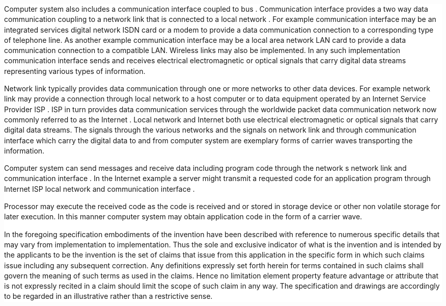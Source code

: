Computer system also includes a communication interface coupled to bus . Communication interface provides a two way data communication coupling to a network link that is connected to a local network . For example communication interface may be an integrated services digital network ISDN card or a modem to provide a data communication connection to a corresponding type of telephone line. As another example communication interface may be a local area network LAN card to provide a data communication connection to a compatible LAN. Wireless links may also be implemented. In any such implementation communication interface sends and receives electrical electromagnetic or optical signals that carry digital data streams representing various types of information.

Network link typically provides data communication through one or more networks to other data devices. For example network link may provide a connection through local network to a host computer or to data equipment operated by an Internet Service Provider ISP . ISP in turn provides data communication services through the worldwide packet data communication network now commonly referred to as the Internet . Local network and Internet both use electrical electromagnetic or optical signals that carry digital data streams. The signals through the various networks and the signals on network link and through communication interface which carry the digital data to and from computer system are exemplary forms of carrier waves transporting the information.

Computer system can send messages and receive data including program code through the network s network link and communication interface . In the Internet example a server might transmit a requested code for an application program through Internet ISP local network and communication interface .

Processor may execute the received code as the code is received and or stored in storage device or other non volatile storage for later execution. In this manner computer system may obtain application code in the form of a carrier wave.

In the foregoing specification embodiments of the invention have been described with reference to numerous specific details that may vary from implementation to implementation. Thus the sole and exclusive indicator of what is the invention and is intended by the applicants to be the invention is the set of claims that issue from this application in the specific form in which such claims issue including any subsequent correction. Any definitions expressly set forth herein for terms contained in such claims shall govern the meaning of such terms as used in the claims. Hence no limitation element property feature advantage or attribute that is not expressly recited in a claim should limit the scope of such claim in any way. The specification and drawings are accordingly to be regarded in an illustrative rather than a restrictive sense.

